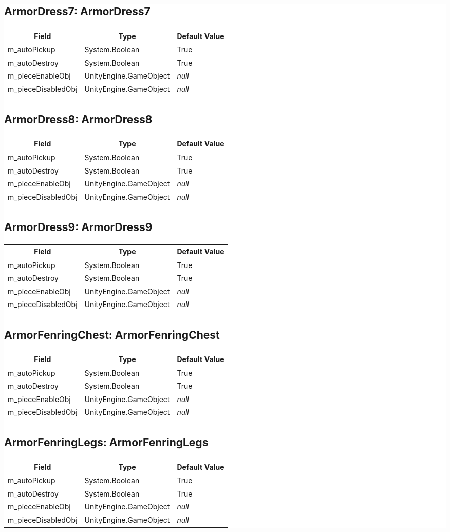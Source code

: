## ArmorDress7: ArmorDress7

|Field|Type|Default Value|
|-----|----|-------------|
|m_autoPickup|System.Boolean|True|
|m_autoDestroy|System.Boolean|True|
|m_pieceEnableObj|UnityEngine.GameObject|*null*|
|m_pieceDisabledObj|UnityEngine.GameObject|*null*|

## ArmorDress8: ArmorDress8

|Field|Type|Default Value|
|-----|----|-------------|
|m_autoPickup|System.Boolean|True|
|m_autoDestroy|System.Boolean|True|
|m_pieceEnableObj|UnityEngine.GameObject|*null*|
|m_pieceDisabledObj|UnityEngine.GameObject|*null*|

## ArmorDress9: ArmorDress9

|Field|Type|Default Value|
|-----|----|-------------|
|m_autoPickup|System.Boolean|True|
|m_autoDestroy|System.Boolean|True|
|m_pieceEnableObj|UnityEngine.GameObject|*null*|
|m_pieceDisabledObj|UnityEngine.GameObject|*null*|

## ArmorFenringChest: ArmorFenringChest

|Field|Type|Default Value|
|-----|----|-------------|
|m_autoPickup|System.Boolean|True|
|m_autoDestroy|System.Boolean|True|
|m_pieceEnableObj|UnityEngine.GameObject|*null*|
|m_pieceDisabledObj|UnityEngine.GameObject|*null*|

## ArmorFenringLegs: ArmorFenringLegs

|Field|Type|Default Value|
|-----|----|-------------|
|m_autoPickup|System.Boolean|True|
|m_autoDestroy|System.Boolean|True|
|m_pieceEnableObj|UnityEngine.GameObject|*null*|
|m_pieceDisabledObj|UnityEngine.GameObject|*null*|

